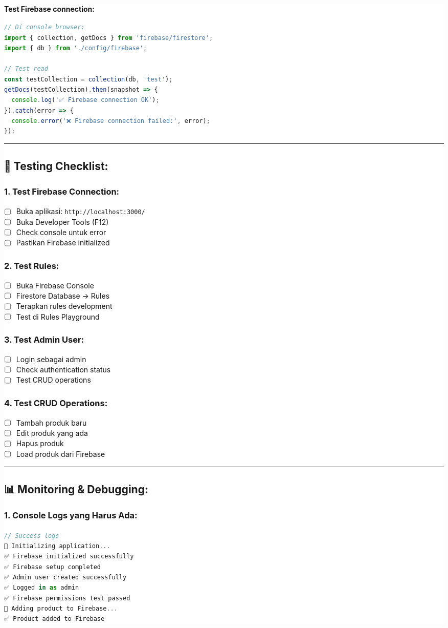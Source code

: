 **Test Firebase connection:**
```javascript
// Di console browser:
import { collection, getDocs } from 'firebase/firestore';
import { db } from './config/firebase';

// Test read
const testCollection = collection(db, 'test');
getDocs(testCollection).then(snapshot => {
  console.log('✅ Firebase connection OK');
}).catch(error => {
  console.error('❌ Firebase connection failed:', error);
});
```

---

## 🧪 **Testing Checklist:**

### **1. Test Firebase Connection:**
- [ ] Buka aplikasi: `http://localhost:3000/`
- [ ] Buka Developer Tools (F12)
- [ ] Check console untuk error
- [ ] Pastikan Firebase initialized

### **2. Test Rules:**
- [ ] Buka Firebase Console
- [ ] Firestore Database → Rules
- [ ] Terapkan rules development
- [ ] Test di Rules Playground

### **3. Test Admin User:**
- [ ] Login sebagai admin
- [ ] Check authentication status
- [ ] Test CRUD operations

### **4. Test CRUD Operations:**
- [ ] Tambah produk baru
- [ ] Edit produk yang ada
- [ ] Hapus produk
- [ ] Load produk dari Firebase

---

## 📊 **Monitoring & Debugging:**

### **1. Console Logs yang Harus Ada:**
```javascript
// Success logs
🚀 Initializing application...
✅ Firebase initialized successfully
✅ Firebase setup completed
✅ Admin user created successfully
✅ Logged in as admin
✅ Firebase permissions test passed
🔄 Adding product to Firebase...
✅ Product added to Firebase
```
